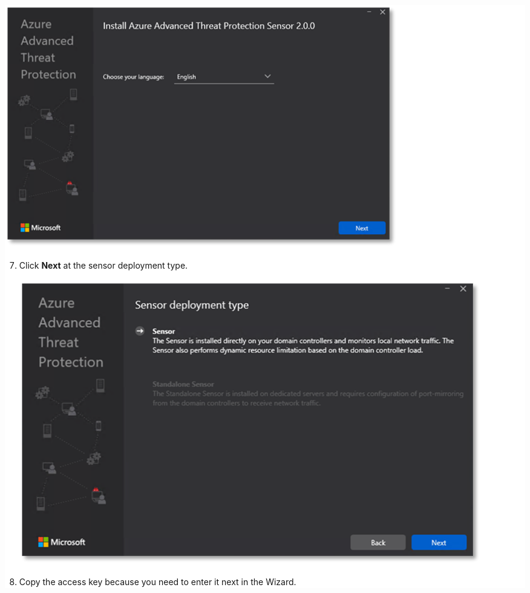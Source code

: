    ![Image of_Microsoft Defender for Identity page where you should click next to follow the Microsoft Defender for Identity sensor wizard](../../media/mtp-eval-47.png)
 
7. Click **Next** at the sensor deployment type.

   ![Image of_Microsoft Defender for Identity page where you should click next to go to next page](../../media/mtp-eval-48.png)
 
8. Copy the access key because you need to enter it next in the Wizard.
